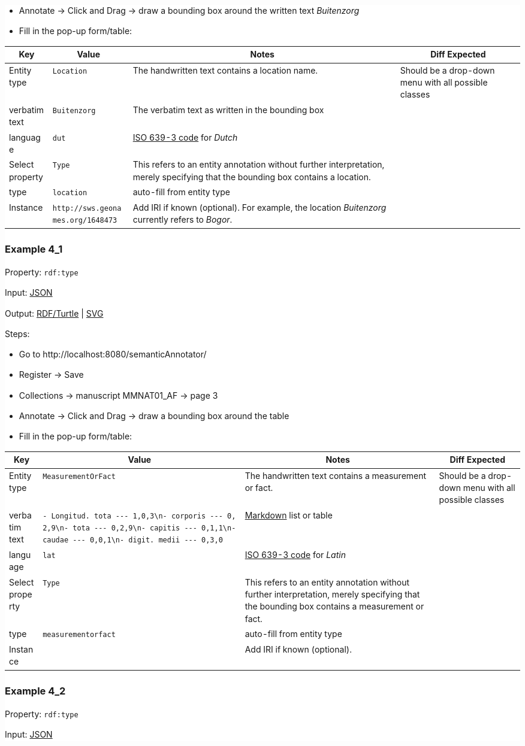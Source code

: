 * Annotate -> Click and Drag -> draw a bounding box around the written text _Buitenzorg_

* Fill in the pop-up form/table:

| Key             | Value                             | Notes                                                                                                                            | Diff Expected                                        |
| --------------- | --------------------------------- | -------------------------------------------------------------------------------------------------------------------------------- | ---------------------------------------------------- |
| Entity type     | `Location`                        | The handwritten text contains a location name.                                                                                   | Should be a drop-down menu with all possible classes |
| verbatim text   | `Buitenzorg`                      | The verbatim text as written in the bounding box                                                                                 |
| language        | `dut`                             | [ISO 639-3 code](https://iso639-3.sil.org/code/latl) for _Dutch_                                                                 |
| Select property | `Type`                            | This refers to an entity annotation without further interpretation, merely specifying that the bounding box contains a location. |
| type            | `location`                        | auto-fill from entity type                                                                                                       |
| Instance        | `http://sws.geonames.org/1648473` | Add IRI if known (optional). For example, the location _Buitenzorg_ currently refers to _Bogor_.                                 |


### Example 4_1

Property: `rdf:type`

Input: [JSON](/data/json/local/example_4_1.json)

Output: [RDF/Turtle](/data/rdf/local/example_4_1.ttl) | [SVG](/doc/models/example_4_1.svg)

Steps:

* Go to http://localhost:8080/semanticAnnotator/

* Register -> Save

* Collections -> manuscript MMNAT01_AF -> page 3

* Annotate -> Click and Drag -> draw a bounding box around the table

* Fill in the pop-up form/table:

| Key             | Value                                                                                                                                   | Notes                                                                                                                                       | Diff Expected                                        |
| --------------- | --------------------------------------------------------------------------------------------------------------------------------------- | ------------------------------------------------------------------------------------------------------------------------------------------- | ---------------------------------------------------- |
| Entity type     | `MeasurementOrFact`                                                                                                                     | The handwritten text contains a measurement or fact.                                                                                        | Should be a drop-down menu with all possible classes |
| verbatim text   | `- Longitud. tota --- 1,0,3\n- corporis --- 0,2,9\n- tota --- 0,2,9\n- capitis --- 0,1,1\n- caudae --- 0,0,1\n- digit. medii --- 0,3,0` | [Markdown](https://www.markdownguide.org/) list or table                                                                                    |
| language        | `lat`                                                                                                                                   | [ISO 639-3 code](https://iso639-3.sil.org/code/lat) for _Latin_                                                                             |
| Select property | `Type`                                                                                                                                  | This refers to an entity annotation without further interpretation, merely specifying that the bounding box contains a measurement or fact. |
| type            | `measurementorfact`                                                                                                                     | auto-fill from entity type                                                                                                                  |
| Instance        |                                                                                                                                         | Add IRI if known (optional).                                                                                                                |


### Example 4_2

Property: `rdf:type`

Input: [JSON](/data/json/local/example_4_2.json)
